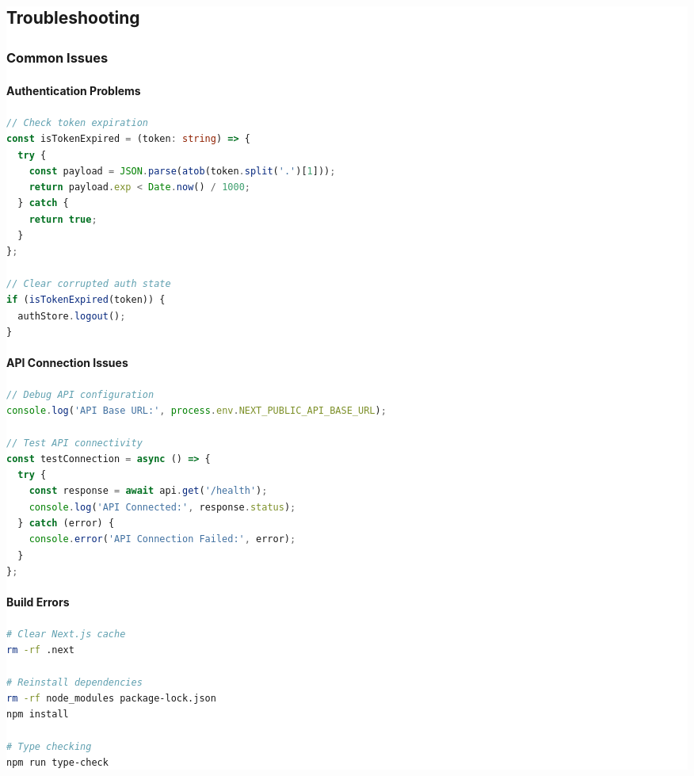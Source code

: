 ## Troubleshooting

### Common Issues

#### Authentication Problems

```typescript
// Check token expiration
const isTokenExpired = (token: string) => {
  try {
    const payload = JSON.parse(atob(token.split('.')[1]));
    return payload.exp < Date.now() / 1000;
  } catch {
    return true;
  }
};

// Clear corrupted auth state
if (isTokenExpired(token)) {
  authStore.logout();
}
```

#### API Connection Issues

```typescript
// Debug API configuration
console.log('API Base URL:', process.env.NEXT_PUBLIC_API_BASE_URL);

// Test API connectivity
const testConnection = async () => {
  try {
    const response = await api.get('/health');
    console.log('API Connected:', response.status);
  } catch (error) {
    console.error('API Connection Failed:', error);
  }
};
```

#### Build Errors

```bash
# Clear Next.js cache
rm -rf .next

# Reinstall dependencies
rm -rf node_modules package-lock.json
npm install

# Type checking
npm run type-check
```
